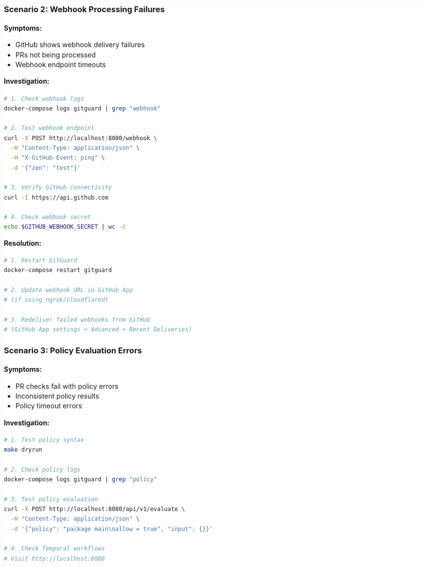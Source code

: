 ### Scenario 2: Webhook Processing Failures

**Symptoms:**
- GitHub shows webhook delivery failures
- PRs not being processed
- Webhook endpoint timeouts

**Investigation:**
```bash
# 1. Check webhook logs
docker-compose logs gitguard | grep "webhook"

# 2. Test webhook endpoint
curl -X POST http://localhost:8080/webhook \
  -H "Content-Type: application/json" \
  -H "X-GitHub-Event: ping" \
  -d '{"zen": "test"}'

# 3. Verify GitHub connectivity
curl -I https://api.github.com

# 4. Check webhook secret
echo $GITHUB_WEBHOOK_SECRET | wc -c
```

**Resolution:**
```bash
# 1. Restart GitGuard
docker-compose restart gitguard

# 2. Update webhook URL in GitHub App
# (if using ngrok/cloudflared)

# 3. Redeliver failed webhooks from GitHub
# (GitHub App settings > Advanced > Recent Deliveries)
```

### Scenario 3: Policy Evaluation Errors

**Symptoms:**
- PR checks fail with policy errors
- Inconsistent policy results
- Policy timeout errors

**Investigation:**
```bash
# 1. Test policy syntax
make dryrun

# 2. Check policy logs
docker-compose logs gitguard | grep "policy"

# 3. Test policy evaluation
curl -X POST http://localhost:8080/api/v1/evaluate \
  -H "Content-Type: application/json" \
  -d '{"policy": "package main\nallow = true", "input": {}}'

# 4. Check Temporal workflows
# Visit http://localhost:8088
```

